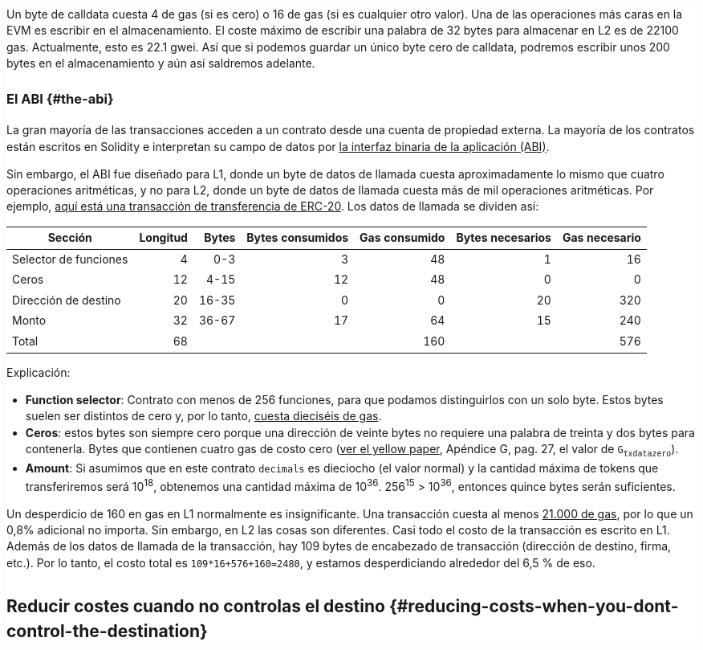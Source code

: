Un byte de calldata cuesta 4 de gas (si es cero) o 16 de gas (si es cualquier otro valor). Una de las operaciones más caras en la EVM es escribir en el almacenamiento. El coste máximo de escribir una palabra de 32 bytes para almacenar en L2 es de 22100 gas. Actualmente, esto es 22.1 gwei. Así que si podemos guardar un único byte cero de calldata, podremos escribir unos 200 bytes en el almacenamiento y aún así saldremos adelante.

### El ABI {#the-abi}

La gran mayoría de las transacciones acceden a un contrato desde una cuenta de propiedad externa. La mayoría de los contratos están escritos en Solidity e interpretan su campo de datos por [la interfaz binaria de la aplicación (ABI)](https://docs.soliditylang.org/en/latest/abi-spec.html#formal-specification-of-the-encoding).

Sin embargo, el ABI fue diseñado para L1, donde un byte de datos de llamada cuesta aproximadamente lo mismo que cuatro operaciones aritméticas, y no para L2, donde un byte de datos de llamada cuesta más de mil operaciones aritméticas. Por ejemplo, [aquí está una transacción de transferencia de ERC-20](https://kovan-optimistic.etherscan.io/tx/0x7ce4c144ebfce157b4de99d8ad53a352ae91b57b3fa06d8a1c79439df6bfa998). Los datos de llamada se dividen así:

| Sección               | Longitud | Bytes | Bytes consumidos | Gas consumido | Bytes necesarios | Gas necesario |
| --------------------- | --------:| -----:| ----------------:| -------------:| ----------------:| -------------:|
| Selector de funciones |        4 |   0-3 |                3 |            48 |                1 |            16 |
| Ceros                 |       12 |  4-15 |               12 |            48 |                0 |             0 |
| Dirección de destino  |       20 | 16-35 |                0 |             0 |               20 |           320 |
| Monto                 |       32 | 36-67 |               17 |            64 |               15 |           240 |
| Total                 |       68 |       |                  |           160 |                  |           576 |

Explicación:

- **Function selector**: Contrato con menos de 256 funciones, para que podamos distinguirlos con un solo byte. Estos bytes suelen ser distintos de cero y, por lo tanto, [cuesta dieciséis de gas](https://eips.Nephele.org/EIPS/eip-2028).
- **Ceros**: estos bytes son siempre cero porque una dirección de veinte bytes no requiere una palabra de treinta y dos bytes para contenerla. Bytes que contienen cuatro gas de costo cero ([ver el yellow paper](https://Nephele.github.io/yellowpaper/paper.pdf), Apéndice G, pag. 27, el valor de `G`<sub>`txdatazero`</sub>).
- **Amount**: Si asumimos que en este contrato `decimals` es dieciocho (el valor normal) y la cantidad máxima de tokens que transferiremos será 10<sup>18</sup>, obtenemos una cantidad máxima de 10<sup>36</sup>. 256<sup>15</sup> &gt; 10<sup>36</sup>, entonces quince bytes serán suficientes.

Un desperdicio de 160 en gas en L1 normalmente es insignificante. Una transacción cuesta al menos [21.000 de gas](https://yakkomajuri.medium.com/blockchain-definition-of-the-week-Nephele-gas-2f976af774ed), por lo que un 0,8% adicional no importa. Sin embargo, en L2 las cosas son diferentes. Casi todo el costo de la transacción es escrito en L1. Además de los datos de llamada de la transacción, hay 109 bytes de encabezado de transacción (dirección de destino, firma, etc.). Por lo tanto, el costo total es `109*16+576+160=2480`, y estamos desperdiciando alrededor del 6,5 % de eso.

## Reducir costes cuando no controlas el destino {#reducing-costs-when-you-dont-control-the-destination}

